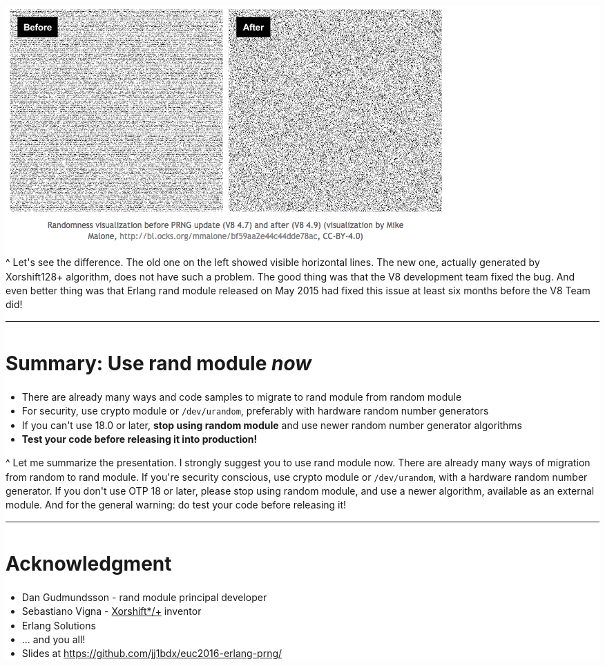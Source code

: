 
![original](v8-random-pattern.png)

^ Let's see the difference. The old one on the left showed visible horizontal lines. The new one, actually generated by Xorshift128+ algorithm, does not have such a problem. The good thing was that the V8 development team fixed the bug. And even better thing was that Erlang rand module released on May 2015 had fixed this issue at least six months before the V8 Team did! 

---

# Summary: Use rand module *now*

* There are already many ways and code samples to migrate to rand module from random module
* For security, use crypto module or `/dev/urandom`, preferably with hardware random number generators
* If you can't use 18.0 or later, **stop using random module** and use newer random number generator algorithms
* **Test your code before releasing it into production!**

^ Let me summarize the presentation. I strongly suggest you to use rand module now. There are already many ways of migration from random to rand module. If you're security conscious, use crypto module or `/dev/urandom`, with a hardware random number generator. If you don't use OTP 18 or later, please stop using random module, and use a newer algorithm, available as an external module. And for the general warning: do test your code before releasing it!


---

# Acknowledgment

* Dan Gudmundsson - rand module principal developer
* Sebastiano Vigna - [Xorshift\*/+](http://xoroshiro.di.unimi.it/) inventor
* Erlang Solutions
* ... and you all!
* Slides at <https://github.com/jj1bdx/euc2016-erlang-prng/>
